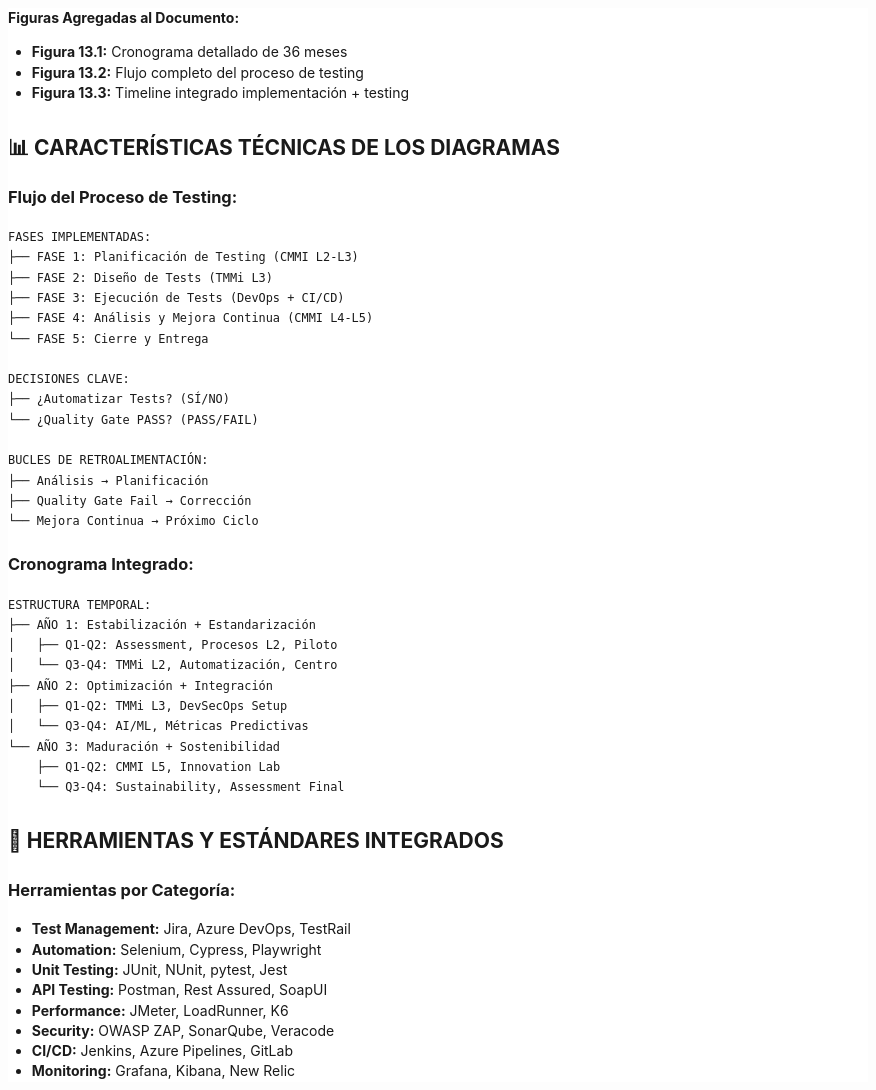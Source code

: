 **Figuras Agregadas al Documento:**
- **Figura 13.1:** Cronograma detallado de 36 meses
- **Figura 13.2:** Flujo completo del proceso de testing
- **Figura 13.3:** Timeline integrado implementación + testing

## 📊 CARACTERÍSTICAS TÉCNICAS DE LOS DIAGRAMAS

### **Flujo del Proceso de Testing:**
```
FASES IMPLEMENTADAS:
├── FASE 1: Planificación de Testing (CMMI L2-L3)
├── FASE 2: Diseño de Tests (TMMi L3)
├── FASE 3: Ejecución de Tests (DevOps + CI/CD)
├── FASE 4: Análisis y Mejora Continua (CMMI L4-L5)
└── FASE 5: Cierre y Entrega

DECISIONES CLAVE:
├── ¿Automatizar Tests? (SÍ/NO)
└── ¿Quality Gate PASS? (PASS/FAIL)

BUCLES DE RETROALIMENTACIÓN:
├── Análisis → Planificación
├── Quality Gate Fail → Corrección
└── Mejora Continua → Próximo Ciclo
```

### **Cronograma Integrado:**
```
ESTRUCTURA TEMPORAL:
├── AÑO 1: Estabilización + Estandarización
│   ├── Q1-Q2: Assessment, Procesos L2, Piloto
│   └── Q3-Q4: TMMi L2, Automatización, Centro
├── AÑO 2: Optimización + Integración
│   ├── Q1-Q2: TMMi L3, DevSecOps Setup
│   └── Q3-Q4: AI/ML, Métricas Predictivas
└── AÑO 3: Maduración + Sostenibilidad
    ├── Q1-Q2: CMMI L5, Innovation Lab
    └── Q3-Q4: Sustainability, Assessment Final
```

## 🔧 HERRAMIENTAS Y ESTÁNDARES INTEGRADOS

### **Herramientas por Categoría:**
- **Test Management:** Jira, Azure DevOps, TestRail
- **Automation:** Selenium, Cypress, Playwright
- **Unit Testing:** JUnit, NUnit, pytest, Jest
- **API Testing:** Postman, Rest Assured, SoapUI
- **Performance:** JMeter, LoadRunner, K6
- **Security:** OWASP ZAP, SonarQube, Veracode
- **CI/CD:** Jenkins, Azure Pipelines, GitLab
- **Monitoring:** Grafana, Kibana, New Relic
